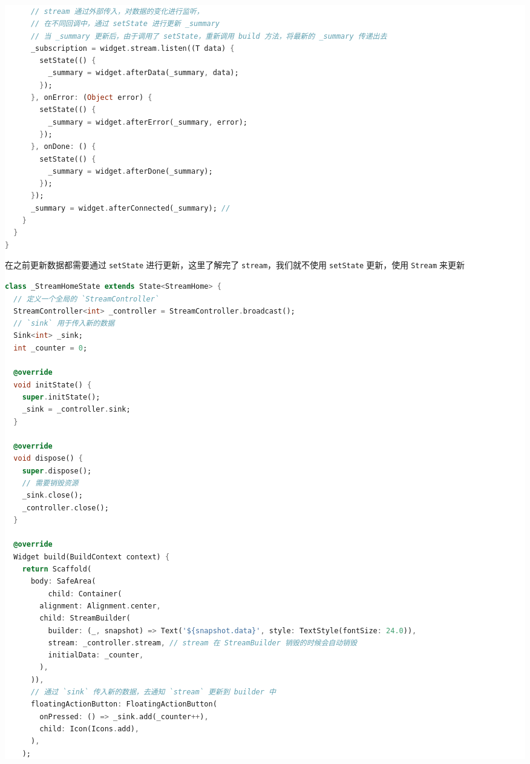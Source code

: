 ```dart
      // stream 通过外部传入，对数据的变化进行监听，
      // 在不同回调中，通过 setState 进行更新 _summary
      // 当 _summary 更新后，由于调用了 setState，重新调用 build 方法，将最新的 _summary 传递出去
      _subscription = widget.stream.listen((T data) {
        setState(() { 
          _summary = widget.afterData(_summary, data); 
        });
      }, onError: (Object error) {
        setState(() {
          _summary = widget.afterError(_summary, error);
        });
      }, onDone: () {
        setState(() {
          _summary = widget.afterDone(_summary);
        });
      });
      _summary = widget.afterConnected(_summary); // 
    }
  }
}
```

在之前更新数据都需要通过 `setState` 进行更新，这里了解完了 `stream`，我们就不使用 `setState` 更新，使用 `Stream` 来更新

```dart
class _StreamHomeState extends State<StreamHome> {
  // 定义一个全局的 `StreamController`
  StreamController<int> _controller = StreamController.broadcast();
  // `sink` 用于传入新的数据
  Sink<int> _sink;
  int _counter = 0;

  @override
  void initState() {
    super.initState();
    _sink = _controller.sink;
  }

  @override
  void dispose() {
    super.dispose();
    // 需要销毁资源
    _sink.close();
    _controller.close();
  }

  @override
  Widget build(BuildContext context) {
    return Scaffold(
      body: SafeArea(
          child: Container(
        alignment: Alignment.center,
        child: StreamBuilder(
          builder: (_, snapshot) => Text('${snapshot.data}', style: TextStyle(fontSize: 24.0)),
          stream: _controller.stream, // stream 在 StreamBuilder 销毁的时候会自动销毁
          initialData: _counter,
        ),
      )),
      // 通过 `sink` 传入新的数据，去通知 `stream` 更新到 builder 中
      floatingActionButton: FloatingActionButton(
        onPressed: () => _sink.add(_counter++),
        child: Icon(Icons.add),
      ),
    );
```